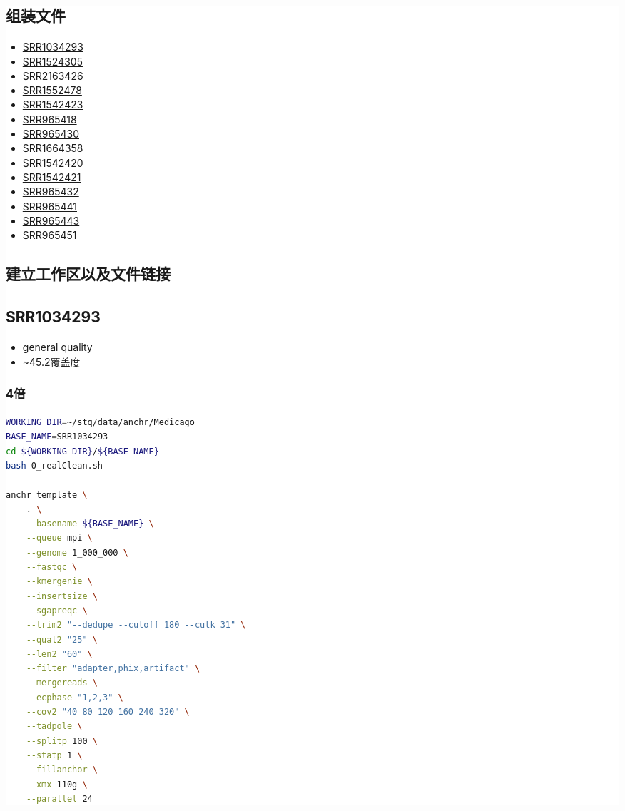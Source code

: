 ## 组装文件
+ [SRR1034293](#srr1034293)
+ [SRR1524305](#srr1524305)
+ [SRR2163426](#srr2163426)
+ [SRR1552478](#srr1552478)
+ [SRR1542423](#srr1542423)
+ [SRR965418](#srr965418)
+ [SRR965430](#srr965430)
+ [SRR1664358](#srr1664358)
+ [SRR1542420](#srr1542420)
+ [SRR1542421](#srr1542421)
+ [SRR965432](#srr965432)
+ [SRR965441](#srr965441)
+ [SRR965443](#srr965443)
+ [SRR965451](#srr965451)


## 建立工作区以及文件链接

## SRR1034293
+ general quality
+ ~45.2覆盖度

### 4倍
```bash
WORKING_DIR=~/stq/data/anchr/Medicago
BASE_NAME=SRR1034293
cd ${WORKING_DIR}/${BASE_NAME}
bash 0_realClean.sh

anchr template \
    . \
    --basename ${BASE_NAME} \
    --queue mpi \
    --genome 1_000_000 \
    --fastqc \
    --kmergenie \
    --insertsize \
    --sgapreqc \
    --trim2 "--dedupe --cutoff 180 --cutk 31" \
    --qual2 "25" \
    --len2 "60" \
    --filter "adapter,phix,artifact" \
    --mergereads \
    --ecphase "1,2,3" \
    --cov2 "40 80 120 160 240 320" \
    --tadpole \
    --splitp 100 \
    --statp 1 \
    --fillanchor \
    --xmx 110g \
    --parallel 24
```
